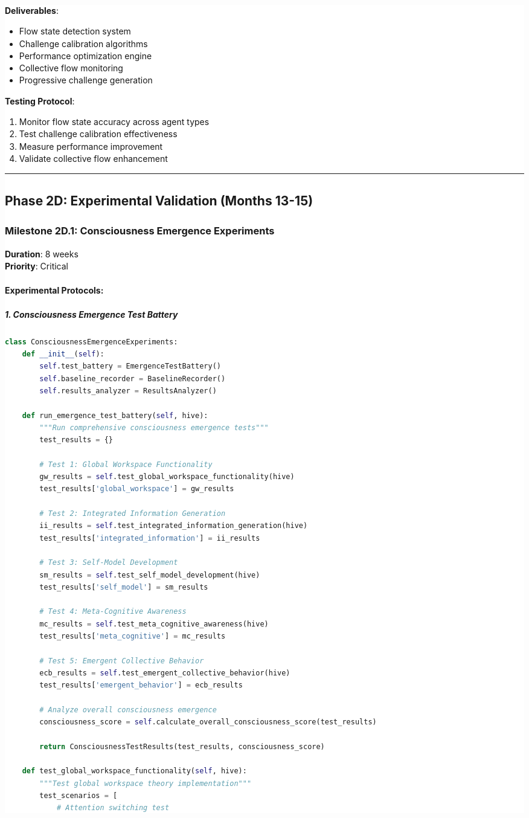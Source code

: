 **Deliverables**:
- Flow state detection system
- Challenge calibration algorithms
- Performance optimization engine
- Collective flow monitoring
- Progressive challenge generation

**Testing Protocol**:
1. Monitor flow state accuracy across agent types
2. Test challenge calibration effectiveness
3. Measure performance improvement
4. Validate collective flow enhancement

---

## Phase 2D: Experimental Validation (Months 13-15)

### Milestone 2D.1: Consciousness Emergence Experiments
**Duration**: 8 weeks  
**Priority**: Critical

#### Experimental Protocols:

##### 1. Consciousness Emergence Test Battery
```python
class ConsciousnessEmergenceExperiments:
    def __init__(self):
        self.test_battery = EmergenceTestBattery()
        self.baseline_recorder = BaselineRecorder()
        self.results_analyzer = ResultsAnalyzer()
        
    def run_emergence_test_battery(self, hive):
        """Run comprehensive consciousness emergence tests"""
        test_results = {}
        
        # Test 1: Global Workspace Functionality
        gw_results = self.test_global_workspace_functionality(hive)
        test_results['global_workspace'] = gw_results
        
        # Test 2: Integrated Information Generation
        ii_results = self.test_integrated_information_generation(hive)
        test_results['integrated_information'] = ii_results
        
        # Test 3: Self-Model Development
        sm_results = self.test_self_model_development(hive)
        test_results['self_model'] = sm_results
        
        # Test 4: Meta-Cognitive Awareness
        mc_results = self.test_meta_cognitive_awareness(hive)
        test_results['meta_cognitive'] = mc_results
        
        # Test 5: Emergent Collective Behavior
        ecb_results = self.test_emergent_collective_behavior(hive)
        test_results['emergent_behavior'] = ecb_results
        
        # Analyze overall consciousness emergence
        consciousness_score = self.calculate_overall_consciousness_score(test_results)
        
        return ConsciousnessTestResults(test_results, consciousness_score)
    
    def test_global_workspace_functionality(self, hive):
        """Test global workspace theory implementation"""
        test_scenarios = [
            # Attention switching test
```